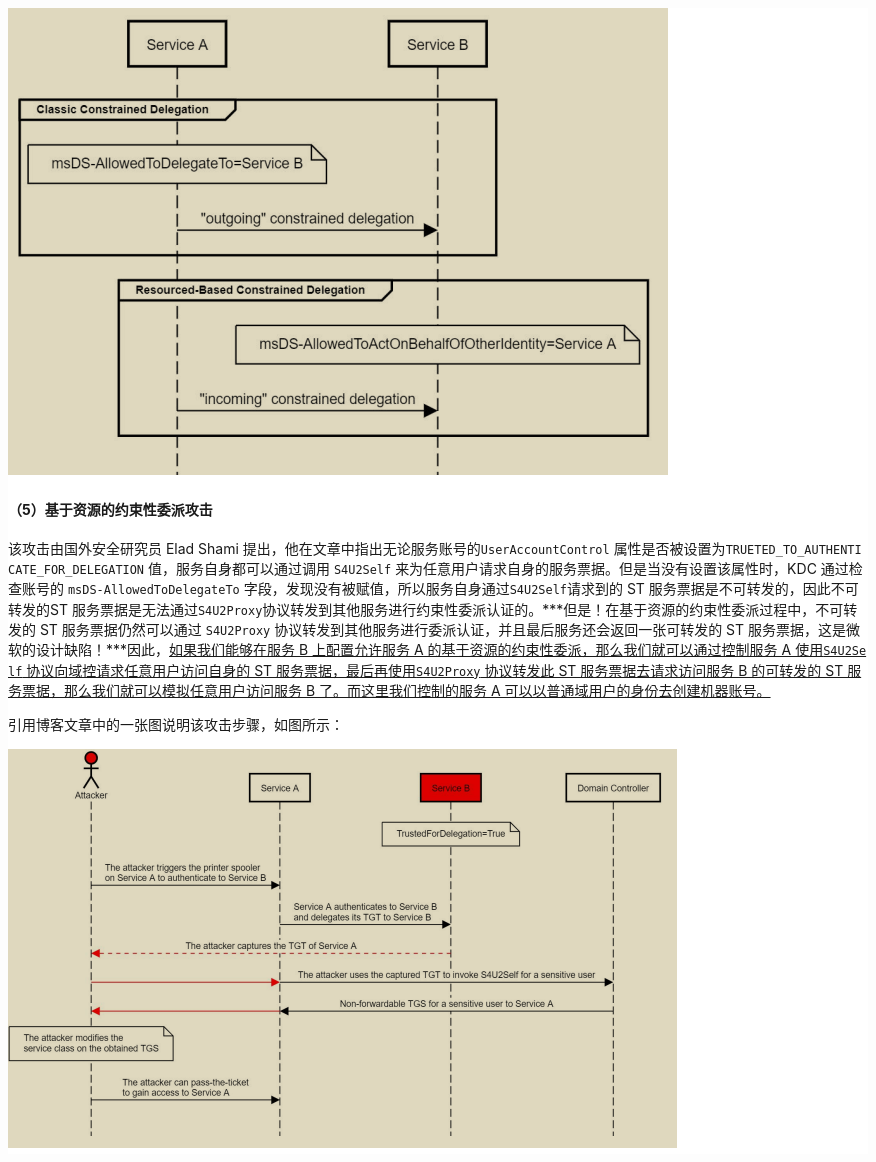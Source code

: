 ![截图](78ac49f1ef239d9c5ad9d37a57732e09.png)

#### （5）基于资源的约束性委派攻击

该攻击由国外安全研究员 Elad Shami 提出，他在文章中指出无论服务账号的`UserAccountControl` 属性是否被设置为`TRUETED_TO_AUTHENTICATE_FOR_DELEGATION` 值，服务自身都可以通过调用 `S4U2Self` 来为任意用户请求自身的服务票据。但是当没有设置该属性时，KDC 通过检查账号的 `msDS-AllowedToDelegateTo` 字段，发现没有被赋值，所以服务自身通过` S4U2Self `请求到的 ST 服务票据是不可转发的，因此不可转发的ST 服务票据是无法通过` S4U2Proxy `协议转发到其他服务进行约束性委派认证的。***但是！在基于资源的约束性委派过程中，不可转发的 ST 服务票据仍然可以通过 `S4U2Proxy` 协议转发到其他服务进行委派认证，并且最后服务还会返回一张可转发的 ST 服务票据，这是微软的设计缺陷！***因此，<u>如果我们能够在服务 B 上配置允许服务 A 的基于资源的约束性委派，那么我们就可以通过控制服务 A 使用`S4U2Self` 协议向域控请求任意用户访问自身的 ST 服务票据，最后再使用`S4U2Proxy` 协议转发此 ST 服务票据去请求访问服务 B 的可转发的 ST 服务票据，那么我们就可以模拟任意用户访问服务 B 了。而这里我们控制的服务 A 可以以普通域用户的身份去创建机器账号。</u>

引用博客文章中的一张图说明该攻击步骤，如图所示：

![截图](623f9f34a7d86b8e78feab57c00ffe8a.png)
